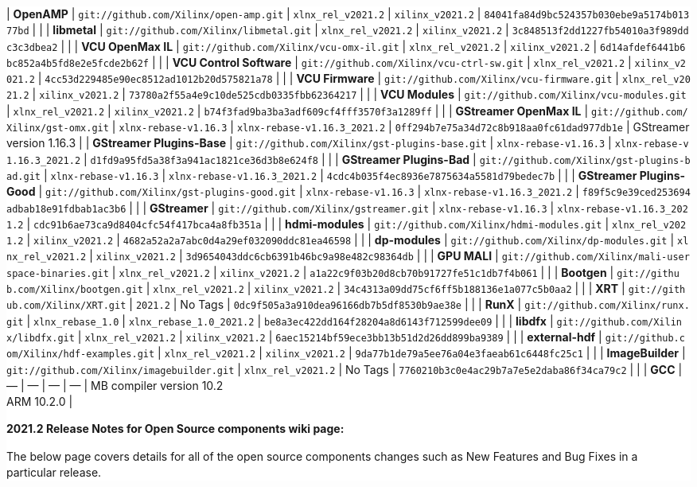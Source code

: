 | **OpenAMP**                               | `git://github.com/Xilinx/open-amp.git`                | `xlnx_rel_v2021.2`     | `xilinx_v2021.2`              | `84041fa84d9bc524357b030ebe9a5174b01377bd` |                                                              |
| **libmetal**                              | `git://github.com/Xilinx/libmetal.git`                | `xlnx_rel_v2021.2`     | `xilinx_v2021.2`              | `3c848513f2dd1227fb54010a3f989ddc3c3dbea2` |                                                              |
| **VCU OpenMax IL**                        | `git://github.com/Xilinx/vcu-omx-il.git`              | `xlnx_rel_v2021.2`     | `xilinx_v2021.2`              | `6d14afdef6441b6bc852a4b5fd8e2e5fcde2b62f` |                                                              |
| **VCU Control Software**                  | `git://github.com/Xilinx/vcu-ctrl-sw.git`             | `xlnx_rel_v2021.2`     | `xilinx_v2021.2`              | `4cc53d229485e90ec8512ad1012b20d575821a78` |                                                              |
| **VCU Firmware**                          | `git://github.com/Xilinx/vcu-firmware.git`            | `xlnx_rel_v2021.2`     | `xilinx_v2021.2`              | `73780a2f55a4e9c10de525cdb0335fbb62364217` |                                                              |
| **VCU Modules**                           | `git://github.com/Xilinx/vcu-modules.git`             | `xlnx_rel_v2021.2`     | `xilinx_v2021.2`              | `b74f3fad9ba3ba3adf609cf4fff3570f3a1289ff` |                                                              |
| **GStreamer OpenMax IL**                  | `git://github.com/Xilinx/gst-omx.git`                 | `xlnx-rebase-v1.16.3`  | `xlnx-rebase-v1.16.3_2021.2`  | `0ff294b7e75a34d72c8b918aa0fc61dad977db1e` | GStreamer version 1.16.3                                     |
| **GStreamer Plugins-Base**                | `git://github.com/Xilinx/gst-plugins-base.git`        | `xlnx-rebase-v1.16.3`  | `xlnx-rebase-v1.16.3_2021.2`  | `d1fd9a95fd5a38f3a941ac1821ce36d3b8e624f8` |                                                              |
| **GStreamer Plugins-Bad**                 | `git://github.com/Xilinx/gst-plugins-bad.git`         | `xlnx-rebase-v1.16.3`  | `xlnx-rebase-v1.16.3_2021.2`  | `4cdc4b035f4ec8936e7875634a5581d79bedec7b` |                                                              |
| **GStreamer Plugins-Good**                | `git://github.com/Xilinx/gst-plugins-good.git`        | `xlnx-rebase-v1.16.3`  | `xlnx-rebase-v1.16.3_2021.2`  | `f89f5c9e39ced253694adbab18e91fdbab1ac3b6` |                                                              |
| **GStreamer**                             | `git://github.com/Xilinx/gstreamer.git`               | `xlnx-rebase-v1.16.3`  | `xlnx-rebase-v1.16.3_2021.2`  | `cdc91b6ae73ca9d8404cfc54f417bca4a8fb351a` |                                                              |
| **hdmi-modules**                          | `git://github.com/Xilinx/hdmi-modules.git`            | `xlnx_rel_v2021.2`     | `xilinx_v2021.2`              | `4682a52a2a7abc0d4a29ef032090ddc81ea46598` |                                                              |
| **dp-modules**                            | `git://github.com/Xilinx/dp-modules.git`              | `xlnx_rel_v2021.2`     | `xilinx_v2021.2`              | `3d9654043ddc6cb6391b46bc9a98e482c98364db` |                                                              |
| **GPU MALI**                              | `git://github.com/Xilinx/mali-userspace-binaries.git` | `xlnx_rel_v2021.2`     | `xilinx_v2021.2`              | `a1a22c9f03b20d8cb70b91727fe51c1db7f4b061` |                                                              |
| **Bootgen**                               | `git://github.com/Xilinx/bootgen.git`                 | `xlnx_rel_v2021.2`     | `xilinx_v2021.2`              | `34c4313a09dd75cf6ff5b188136e1a077c5b0aa2` |                                                              |
| **XRT**                                   | `git://github.com/Xilinx/XRT.git`                     | `2021.2`               | No Tags                       | `0dc9f505a3a910dea96166db7b5df8530b9ae38e` |                                                              |
| **RunX**                                  | `git://github.com/Xilinx/runx.git`                    | `xlnx_rebase_1.0`      | `xlnx_rebase_1.0_2021.2`      | `be8a3ec422dd164f28204a8d6143f712599dee09` |                                                              |
| **libdfx**                                | `git://github.com/Xilinx/libdfx.git`                  | `xlnx_rel_v2021.2`     | `xilinx_v2021.2`              | `6aec15214bf59ece3bb13b51d2d26dd899ba9389` |                                                              |
| **external-hdf**                          | `git://github.com/Xilinx/hdf-examples.git`            | `xlnx_rel_v2021.2`     | `xilinx_v2021.2`              | `9da77b1de79a5ee76a04e3faeab61c6448fc25c1` |                                                              |
| **ImageBuilder**                          | `git://github.com/Xilinx/imagebuilder.git`            | `xlnx_rel_v2021.2`     | No Tags                       | `7760210b3c0e4ac29b7a7e5e2daba86f34ca79c2` |                                                              |
| **GCC**                                   | —                                                     | —                      | —                             | —                                          | MB compiler version 10.2<br>ARM 10.2.0                       |

**2021.2 Release Notes for Open Source components wiki page:**  


The below page covers details for all of the open source components changes such as New Features and Bug Fixes in a particular release.  

